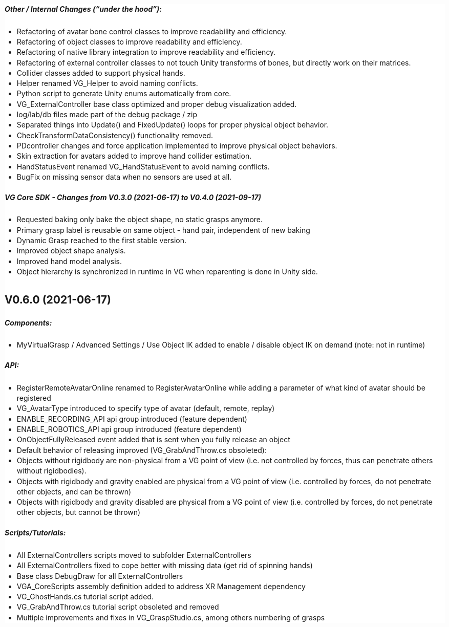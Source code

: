 ##### Other / Internal Changes (“under the hood”):
* Refactoring of avatar bone control classes to improve readability and efficiency.
* Refactoring of object classes to improve readability and efficiency.
* Refactoring of native library integration to improve readability and efficiency.
* Refactoring of external controller classes to not touch Unity transforms of bones, but directly work on their matrices.
* Collider classes added to support physical hands.
* Helper renamed VG_Helper to avoid naming conflicts.
* Python script to generate Unity enums automatically from core.
* VG_ExternalController base class optimized and proper debug visualization added.
* log/lab/db files made part of the debug package / zip
* Separated things into Update() and FixedUpdate() loops for proper physical object behavior.
* CheckTransformDataConsistency() functionality removed.
* PDcontroller changes and force application implemented to improve physical object behaviors.
* Skin extraction for avatars added to improve hand collider estimation.
* HandStatusEvent renamed VG_HandStatusEvent to avoid naming conflicts.
* BugFix on missing sensor data when no sensors are used at all.

##### VG Core SDK - Changes from V0.3.0 (2021-06-17) to V0.4.0 (2021-09-17)
* Requested baking only bake the object shape, no static grasps anymore.
* Primary grasp label is reusable on same object - hand pair, independent of new baking
* Dynamic Grasp reached to the first stable version.
* Improved object shape analysis.
* Improved hand model analysis.
* Object hierarchy is synchronized in runtime in VG when reparenting is done in Unity side.

## V0.6.0 (2021-06-17)

##### Components:
* MyVirtualGrasp / Advanced Settings / Use Object IK added to enable / disable object IK on demand (note: not in runtime)

##### API:
* RegisterRemoteAvatarOnline renamed to RegisterAvatarOnline while adding a parameter of what kind of avatar should be registered
* VG_AvatarType introduced to specify type of avatar (default, remote, replay)
* ENABLE_RECORDING_API api group introduced (feature dependent)
* ENABLE_ROBOTICS_API api group introduced (feature dependent)
* OnObjectFullyReleased event added that is sent when you fully release an object
* Default behavior of releasing improved (VG_GrabAndThrow.cs obsoleted):
* Objects without rigidbody are non-physical from a VG point of view (i.e. not controlled by forces, thus can penetrate others without rigidbodies). 
* Objects with rigidbody and gravity enabled are physical from a VG point of view  (i.e. controlled by forces, do not penetrate other objects, and can be thrown)
* Objects with rigidbody and gravity disabled are physical from a VG point of view  (i.e. controlled by forces, do not penetrate other objects, but cannot be thrown)

##### Scripts/Tutorials:
* All ExternalControllers scripts moved to subfolder ExternalControllers
* All ExternalControllers fixed to cope better with missing data (get rid of spinning hands)
* Base class DebugDraw for all ExternalControllers
* VGA_CoreScripts assembly definition added to address XR Management dependency
* VG_GhostHands.cs tutorial script added.
* VG_GrabAndThrow.cs tutorial script obsoleted and removed
* Multiple improvements and fixes in VG_GraspStudio.cs, among others numbering of grasps
